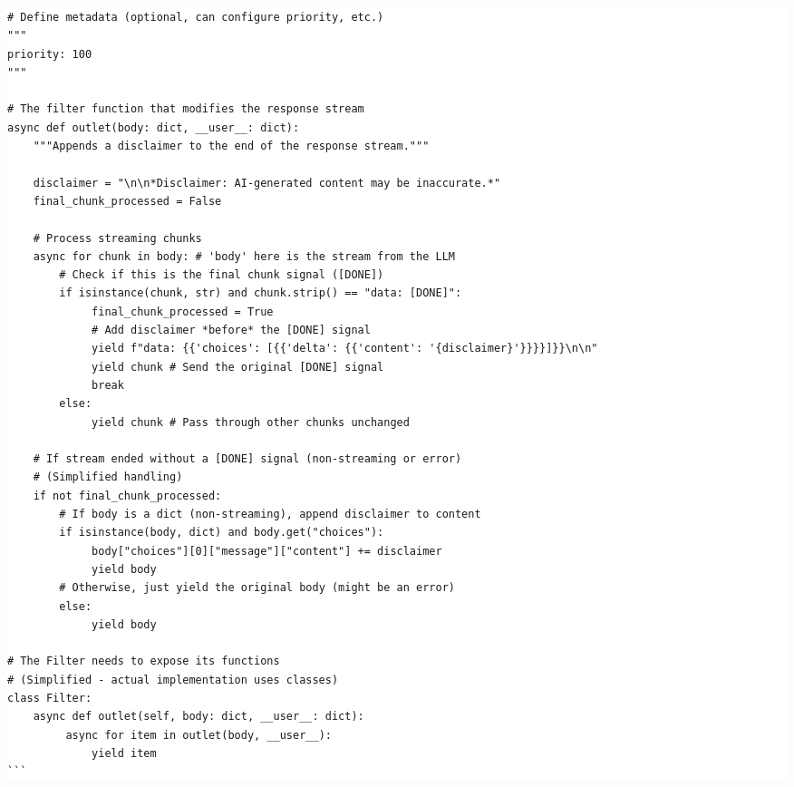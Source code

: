     # Define metadata (optional, can configure priority, etc.)
    """
    priority: 100
    """

    # The filter function that modifies the response stream
    async def outlet(body: dict, __user__: dict):
        """Appends a disclaimer to the end of the response stream."""

        disclaimer = "\n\n*Disclaimer: AI-generated content may be inaccurate.*"
        final_chunk_processed = False

        # Process streaming chunks
        async for chunk in body: # 'body' here is the stream from the LLM
            # Check if this is the final chunk signal ([DONE])
            if isinstance(chunk, str) and chunk.strip() == "data: [DONE]":
                 final_chunk_processed = True
                 # Add disclaimer *before* the [DONE] signal
                 yield f"data: {{'choices': [{{'delta': {{'content': '{disclaimer}'}}}}]}}\n\n"
                 yield chunk # Send the original [DONE] signal
                 break
            else:
                 yield chunk # Pass through other chunks unchanged

        # If stream ended without a [DONE] signal (non-streaming or error)
        # (Simplified handling)
        if not final_chunk_processed:
            # If body is a dict (non-streaming), append disclaimer to content
            if isinstance(body, dict) and body.get("choices"):
                 body["choices"][0]["message"]["content"] += disclaimer
                 yield body
            # Otherwise, just yield the original body (might be an error)
            else:
                 yield body

    # The Filter needs to expose its functions
    # (Simplified - actual implementation uses classes)
    class Filter:
        async def outlet(self, body: dict, __user__: dict):
             async for item in outlet(body, __user__):
                 yield item
    ```